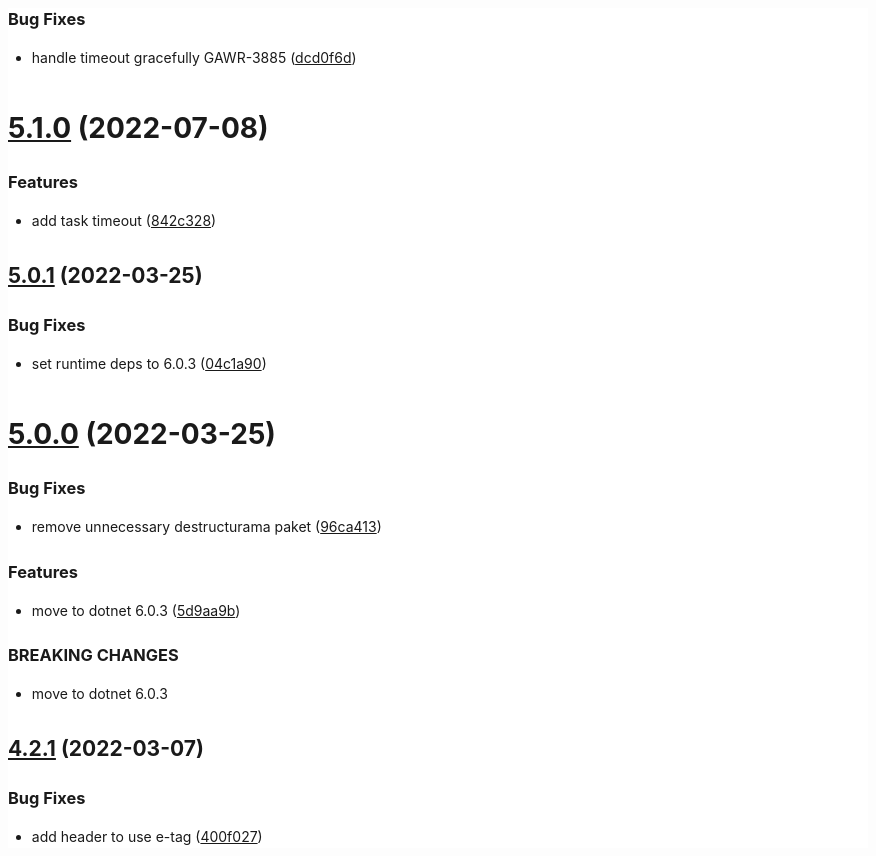 
### Bug Fixes

* handle timeout gracefully GAWR-3885 ([dcd0f6d](https://github.com/informatievlaanderen/redis-populator/commit/dcd0f6db16c7afd857afefa0b280dc28b8906a62))

# [5.1.0](https://github.com/informatievlaanderen/redis-populator/compare/v5.0.1...v5.1.0) (2022-07-08)


### Features

* add task timeout ([842c328](https://github.com/informatievlaanderen/redis-populator/commit/842c32895a96512f330384661d0c6d95958643cf))

## [5.0.1](https://github.com/informatievlaanderen/redis-populator/compare/v5.0.0...v5.0.1) (2022-03-25)


### Bug Fixes

* set runtime deps to 6.0.3 ([04c1a90](https://github.com/informatievlaanderen/redis-populator/commit/04c1a90c8129858ad0cf431fd8792aca9be55809))

# [5.0.0](https://github.com/informatievlaanderen/redis-populator/compare/v4.2.1...v5.0.0) (2022-03-25)


### Bug Fixes

* remove unnecessary destructurama paket ([96ca413](https://github.com/informatievlaanderen/redis-populator/commit/96ca41382b7e0c9412c8d0f8882760d8809820d3))


### Features

* move to dotnet 6.0.3 ([5d9aa9b](https://github.com/informatievlaanderen/redis-populator/commit/5d9aa9b93d7341746d36c5561fced37396d11fc4))


### BREAKING CHANGES

* move to dotnet 6.0.3

## [4.2.1](https://github.com/informatievlaanderen/redis-populator/compare/v4.2.0...v4.2.1) (2022-03-07)


### Bug Fixes

* add header to use e-tag ([400f027](https://github.com/informatievlaanderen/redis-populator/commit/400f0274abd29428b29488afb2b22a4a8b3bda26))

